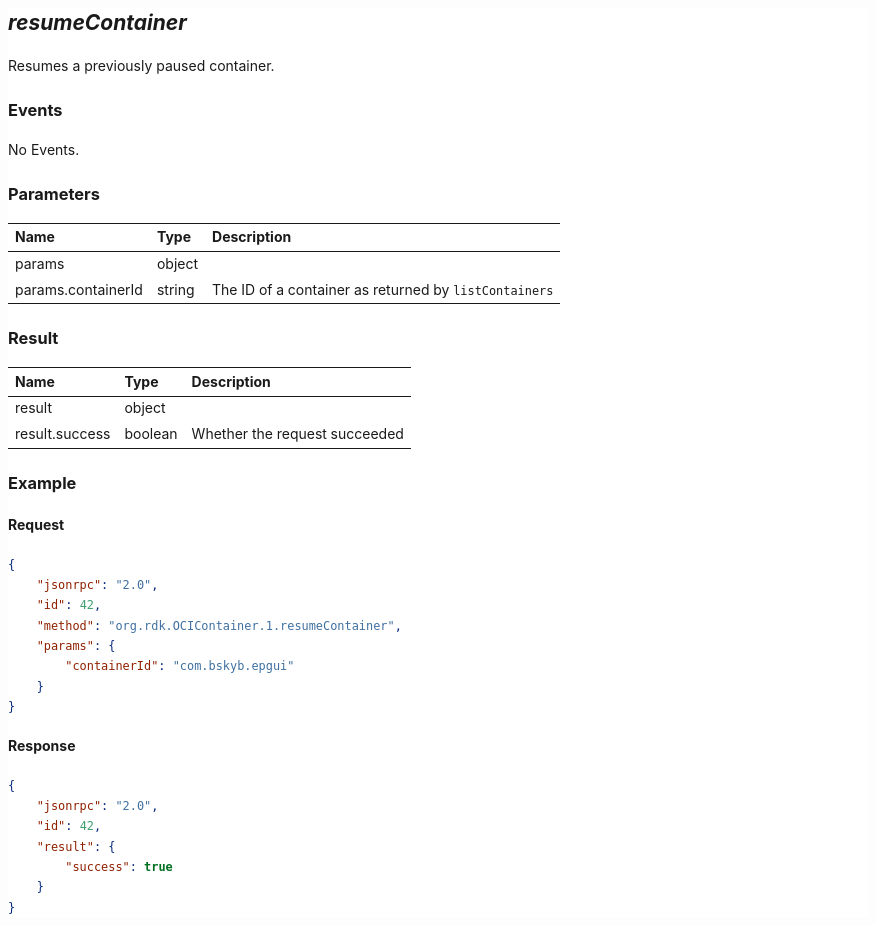 <a name="resumeContainer"></a>
## *resumeContainer*

Resumes a previously paused container.
 
### Events 

 No Events.

### Parameters

| Name | Type | Description |
| :-------- | :-------- | :-------- |
| params | object |  |
| params.containerId | string | The ID of a container as returned by `listContainers` |

### Result

| Name | Type | Description |
| :-------- | :-------- | :-------- |
| result | object |  |
| result.success | boolean | Whether the request succeeded |

### Example

#### Request

```json
{
    "jsonrpc": "2.0",
    "id": 42,
    "method": "org.rdk.OCIContainer.1.resumeContainer",
    "params": {
        "containerId": "com.bskyb.epgui"
    }
}
```

#### Response

```json
{
    "jsonrpc": "2.0",
    "id": 42,
    "result": {
        "success": true
    }
}
```

